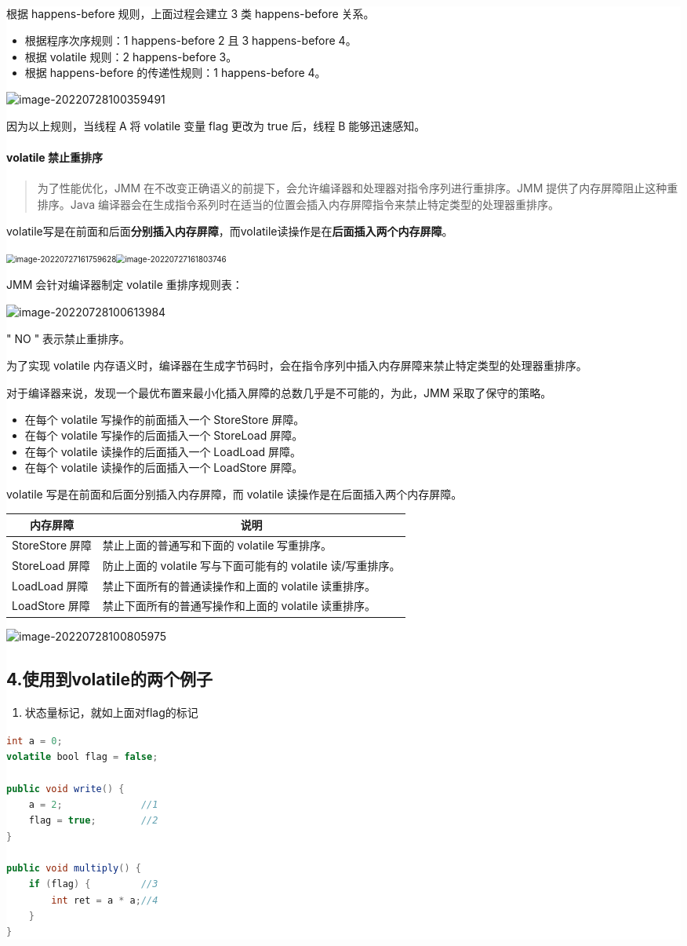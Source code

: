 根据 happens-before 规则，上面过程会建立 3 类 happens-before 关系。

- 根据程序次序规则：1 happens-before 2 且 3 happens-before 4。
- 根据 volatile 规则：2 happens-before 3。
- 根据 happens-before 的传递性规则：1 happens-before 4。

![image-20220728100359491](https://typora-imagehost-1308499275.cos.ap-shanghai.myqcloud.com/2022-7/202207281003605.png)

因为以上规则，当线程 A 将 volatile 变量 flag 更改为 true 后，线程 B 能够迅速感知。

####  volatile 禁止重排序

> 为了性能优化，JMM 在不改变正确语义的前提下，会允许编译器和处理器对指令序列进行重排序。JMM 提供了内存屏障阻止这种重排序。Java 编译器会在生成指令系列时在适当的位置会插入内存屏障指令来禁止特定类型的处理器重排序。

volatile写是在前面和后面**分别插入内存屏障**，而volatile读操作是在**后面插入两个内存屏障**。

<img src="https://typora-imagehost-1308499275.cos.ap-shanghai.myqcloud.com/2022-7/202207271617708.png" alt="image-20220727161759628" style="zoom: 70%;" /><img src="https://typora-imagehost-1308499275.cos.ap-shanghai.myqcloud.com/2022-7/202207271618822.png" alt="image-20220727161803746" style="zoom:70%;" />

JMM 会针对编译器制定 volatile 重排序规则表：

![image-20220728100613984](https://typora-imagehost-1308499275.cos.ap-shanghai.myqcloud.com/2022-7/202207281006065.png)

" NO " 表示禁止重排序。

为了实现 volatile 内存语义时，编译器在生成字节码时，会在指令序列中插入内存屏障来禁止特定类型的处理器重排序。

对于编译器来说，发现一个最优布置来最小化插入屏障的总数几乎是不可能的，为此，JMM 采取了保守的策略。

- 在每个 volatile 写操作的前面插入一个 StoreStore 屏障。
- 在每个 volatile 写操作的后面插入一个 StoreLoad 屏障。
- 在每个 volatile 读操作的后面插入一个 LoadLoad 屏障。
- 在每个 volatile 读操作的后面插入一个 LoadStore 屏障。

volatile 写是在前面和后面分别插入内存屏障，而 volatile 读操作是在后面插入两个内存屏障。

| 内存屏障        | 说明                                                        |
| --------------- | ----------------------------------------------------------- |
| StoreStore 屏障 | 禁止上面的普通写和下面的 volatile 写重排序。                |
| StoreLoad 屏障  | 防止上面的 volatile 写与下面可能有的 volatile 读/写重排序。 |
| LoadLoad 屏障   | 禁止下面所有的普通读操作和上面的 volatile 读重排序。        |
| LoadStore 屏障  | 禁止下面所有的普通写操作和上面的 volatile 读重排序。        |

![image-20220728100805975](https://typora-imagehost-1308499275.cos.ap-shanghai.myqcloud.com/2022-7/202207281008077.png)

## 4.使用到volatile的两个例子

1. 状态量标记，就如上面对flag的标记

```java
int a = 0;
volatile bool flag = false;

public void write() {
    a = 2;              //1
    flag = true;        //2
}

public void multiply() {
    if (flag) {         //3
        int ret = a * a;//4
    }
}
```
